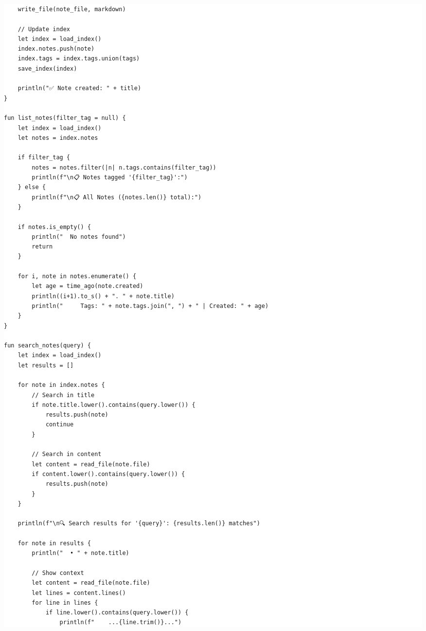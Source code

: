 ```ruchy
    write_file(note_file, markdown)
    
    // Update index
    let index = load_index()
    index.notes.push(note)
    index.tags = index.tags.union(tags)
    save_index(index)
    
    println("✅ Note created: " + title)
}

fun list_notes(filter_tag = null) {
    let index = load_index()
    let notes = index.notes
    
    if filter_tag {
        notes = notes.filter(|n| n.tags.contains(filter_tag))
        println(f"\n📋 Notes tagged '{filter_tag}':")
    } else {
        println(f"\n📋 All Notes ({notes.len()} total):")
    }
    
    if notes.is_empty() {
        println("  No notes found")
        return
    }
    
    for i, note in notes.enumerate() {
        let age = time_ago(note.created)
        println((i+1).to_s() + ". " + note.title)
        println("     Tags: " + note.tags.join(", ") + " | Created: " + age)
    }
}

fun search_notes(query) {
    let index = load_index()
    let results = []
    
    for note in index.notes {
        // Search in title
        if note.title.lower().contains(query.lower()) {
            results.push(note)
            continue
        }
        
        // Search in content
        let content = read_file(note.file)
        if content.lower().contains(query.lower()) {
            results.push(note)
        }
    }
    
    println(f"\n🔍 Search results for '{query}': {results.len()} matches")
    
    for note in results {
        println("  • " + note.title)
        
        // Show context
        let content = read_file(note.file)
        let lines = content.lines()
        for line in lines {
            if line.lower().contains(query.lower()) {
                println(f"    ...{line.trim()}...")
```